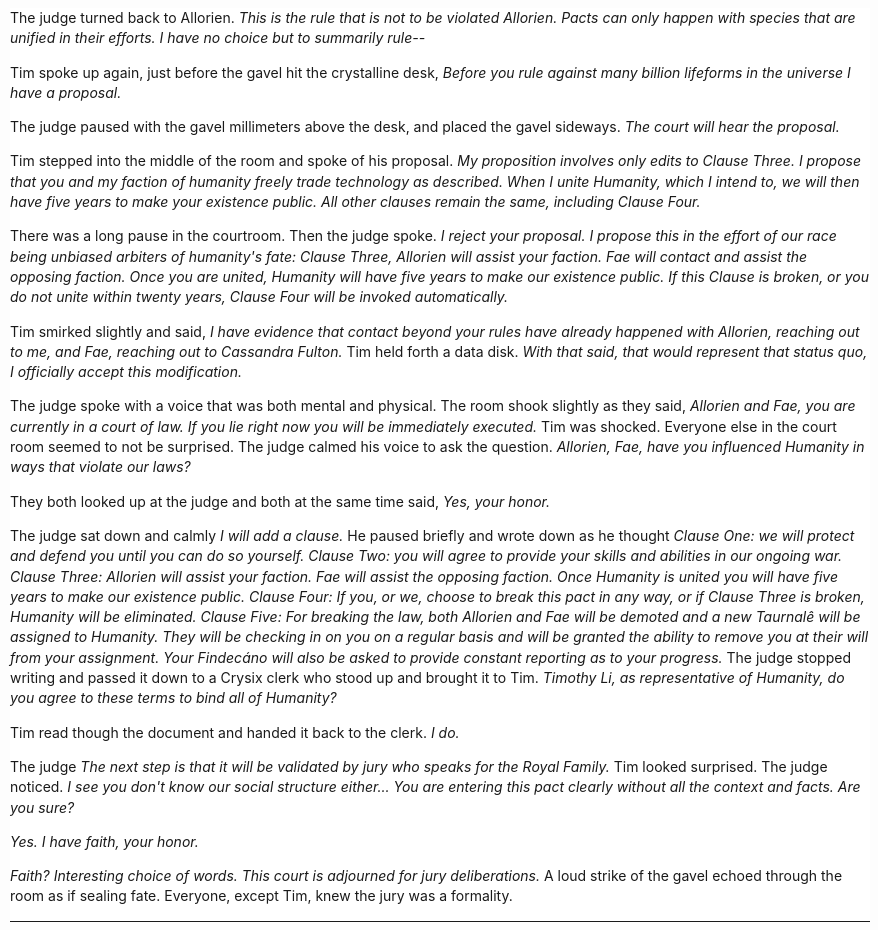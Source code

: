 The judge turned back to Allorien. _This is the rule that is not to be violated Allorien. Pacts can only happen with species that are unified in their efforts. I have no choice but to summarily rule--_

Tim spoke up again, just before the gavel hit the crystalline desk, _Before you rule against many billion lifeforms in the universe I have a proposal._

The judge paused with the gavel millimeters above the desk, and placed the gavel sideways. _The court will hear the proposal._

Tim stepped into the middle of the room and spoke of his proposal. _My proposition involves only edits to Clause Three. I propose that you and my faction of humanity freely trade technology as described. When I unite Humanity, which I intend to, we will then have five years to make your existence public. All other clauses remain the same, including Clause Four._

There was a long pause in the courtroom. Then the judge spoke. _I reject your proposal. I propose this in the effort of our race being unbiased arbiters of humanity's fate: Clause Three, Allorien will assist your faction. Fae will contact and assist the opposing faction. Once you are united, Humanity will have five years to make our existence public. If this Clause is broken, or you do not unite within twenty years, Clause Four will be invoked automatically._

Tim smirked slightly and said, _I have evidence that contact beyond your rules have already happened with Allorien, reaching out to me, and Fae, reaching out to Cassandra Fulton._ Tim held forth a data disk. _With that said, that would represent that status quo, I officially accept this modification._

The judge spoke with a voice that was both mental and physical. The room shook slightly as they said, _Allorien and Fae, you are currently in a court of law. If you lie right now you will be immediately executed._ Tim was shocked. Everyone else in the court room seemed to not be surprised. The judge calmed his voice to ask the question. _Allorien, Fae, have you influenced Humanity in ways that violate our laws?_

They both looked up at the judge and both at the same time said, _Yes, your honor._

The judge sat down and calmly _I will add a clause._ He paused briefly and wrote down as he thought _Clause One: we will protect and defend you until you can do so yourself. Clause Two: you will agree to provide your skills and abilities in our ongoing war. Clause Three: Allorien will assist your faction. Fae will assist the opposing faction. Once Humanity is united you will have five years to make our existence public. Clause Four: If you, or we, choose to break this pact in any way, or if Clause Three is broken, Humanity will be eliminated. Clause Five: For breaking the law, both Allorien and Fae will be demoted and a new Taurnalê will be assigned to Humanity. They will be checking in on you on a regular basis and will be granted the ability to remove you at their will from your assignment. Your Findecáno will also be asked to provide constant reporting as to your progress._ The judge stopped writing and passed it down to a Crysix clerk who stood up and brought it to Tim. _Timothy Li, as representative of Humanity, do you agree to these terms to bind all of Humanity?_

Tim read though the document and handed it back to the clerk. _I do._

The judge _The next step is that it will be validated by jury who speaks for the Royal Family._ Tim looked surprised. The judge noticed. _I see you don't know our social structure either... You are entering this pact clearly without all the context and facts. Are you sure?_

_Yes. I have faith, your honor._

_Faith? Interesting choice of words. This court is adjourned for jury deliberations._ A loud strike of the gavel echoed through the room as if sealing fate. Everyone, except Tim, knew the jury was a formality.

---